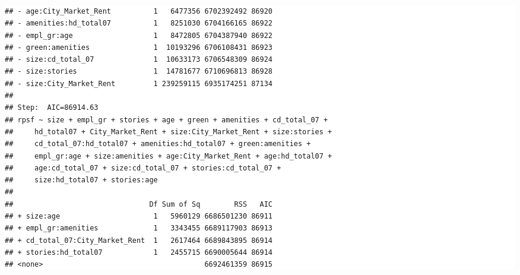     ## - age:City_Market_Rent          1   6477356 6702392492 86920
    ## - amenities:hd_total07          1   8251030 6704166165 86922
    ## - empl_gr:age                   1   8472805 6704387940 86922
    ## - green:amenities               1  10193296 6706108431 86923
    ## - size:cd_total_07              1  10633173 6706548309 86924
    ## - size:stories                  1  14781677 6710696813 86928
    ## - size:City_Market_Rent         1 239259115 6935174251 87134
    ## 
    ## Step:  AIC=86914.63
    ## rpsf ~ size + empl_gr + stories + age + green + amenities + cd_total_07 + 
    ##     hd_total07 + City_Market_Rent + size:City_Market_Rent + size:stories + 
    ##     cd_total_07:hd_total07 + amenities:hd_total07 + green:amenities + 
    ##     empl_gr:age + size:amenities + age:City_Market_Rent + age:hd_total07 + 
    ##     age:cd_total_07 + size:cd_total_07 + stories:cd_total_07 + 
    ##     size:hd_total07 + stories:age
    ## 
    ##                                Df Sum of Sq        RSS   AIC
    ## + size:age                      1   5960129 6686501230 86911
    ## + empl_gr:amenities             1   3343455 6689117903 86913
    ## + cd_total_07:City_Market_Rent  1   2617464 6689843895 86914
    ## + stories:hd_total07            1   2455715 6690005644 86914
    ## <none>                                      6692461359 86915